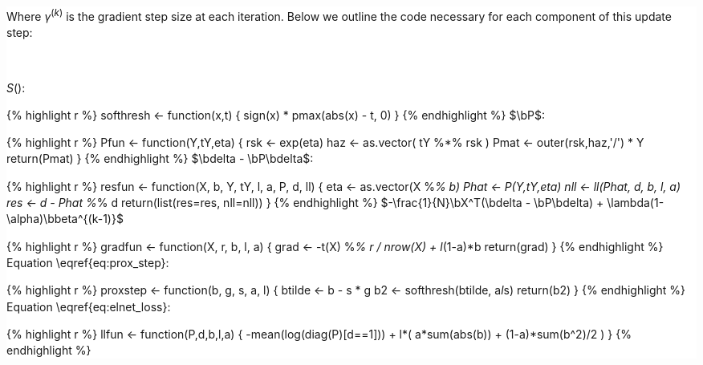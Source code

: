 Where $\gamma^{(k)}$ is the gradient step size at each iteration. Below we outline the code necessary for each component of this update step:
 
<br>
 
$S():$

{% highlight r %}
softhresh <- function(x,t) { sign(x) * pmax(abs(x) - t, 0) }
{% endhighlight %}
$\bP$:

{% highlight r %}
Pfun <- function(Y,tY,eta) {
  rsk <- exp(eta)
  haz <- as.vector( tY %*% rsk )
  Pmat <- outer(rsk,haz,'/') * Y
  return(Pmat)
}
{% endhighlight %}
$\bdelta - \bP\bdelta$:

{% highlight r %}
resfun <- function(X, b, Y, tY, l, a, P, d, ll) {
  eta <- as.vector(X %*% b)
  Phat <- P(Y,tY,eta)
  nll <- ll(Phat, d, b, l, a)
  res <- d - Phat %*% d
  return(list(res=res, nll=nll))
}
{% endhighlight %}
$-\frac{1}{N}\bX^T(\bdelta - \bP\bdelta) + \lambda(1-\alpha)\bbeta^{(k-1)}$

{% highlight r %}
gradfun <- function(X, r, b, l, a) {
  grad <- -t(X) %*% r / nrow(X) + l*(1-a)*b
  return(grad)
}
{% endhighlight %}
Equation \eqref{eq:prox_step}:

{% highlight r %}
proxstep <- function(b, g, s, a, l) {
  btilde <- b - s * g
  b2 <- softhresh(btilde, a*l*s)
  return(b2)
}
{% endhighlight %}
Equation \eqref{eq:elnet_loss}:

{% highlight r %}
llfun <- function(P,d,b,l,a) {
  -mean(log(diag(P)[d==1])) + l*( a*sum(abs(b)) + (1-a)*sum(b^2)/2 )
}
{% endhighlight %}
 

[^1]: The latter scenario technically corresponds to a cure model framework.
[^2]: I say "likely" to be less risky as there is always stochasticity around any process, so that even patients with the same risk profile will realize the event at different times due to the nature of a random processes. Also note that patient who is censored before another patient experiences the event can contribute no information to that pairwise ordering. 
